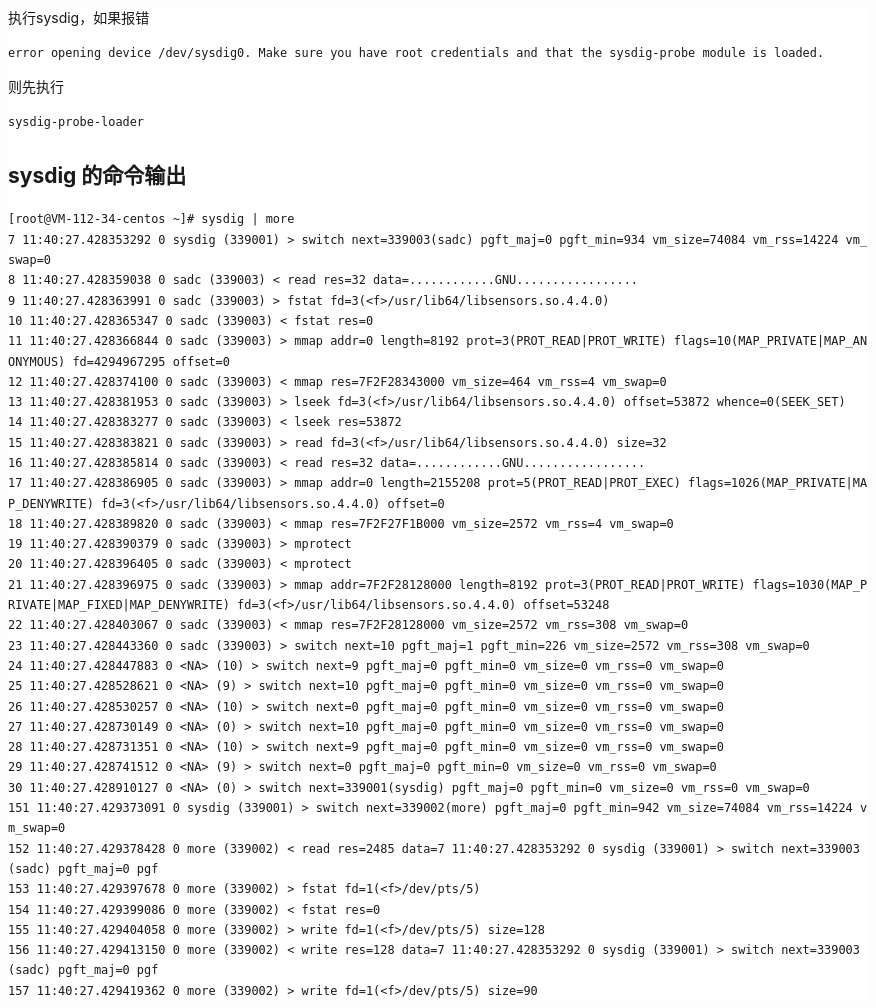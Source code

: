 执行sysdig，如果报错

```
error opening device /dev/sysdig0. Make sure you have root credentials and that the sysdig-probe module is loaded.
```

则先执行

```
sysdig-probe-loader
```

## sysdig 的命令输出

```
[root@VM-112-34-centos ~]# sysdig | more
7 11:40:27.428353292 0 sysdig (339001) > switch next=339003(sadc) pgft_maj=0 pgft_min=934 vm_size=74084 vm_rss=14224 vm_swap=0 
8 11:40:27.428359038 0 sadc (339003) < read res=32 data=............GNU................. 
9 11:40:27.428363991 0 sadc (339003) > fstat fd=3(<f>/usr/lib64/libsensors.so.4.4.0) 
10 11:40:27.428365347 0 sadc (339003) < fstat res=0 
11 11:40:27.428366844 0 sadc (339003) > mmap addr=0 length=8192 prot=3(PROT_READ|PROT_WRITE) flags=10(MAP_PRIVATE|MAP_ANONYMOUS) fd=4294967295 offset=0 
12 11:40:27.428374100 0 sadc (339003) < mmap res=7F2F28343000 vm_size=464 vm_rss=4 vm_swap=0 
13 11:40:27.428381953 0 sadc (339003) > lseek fd=3(<f>/usr/lib64/libsensors.so.4.4.0) offset=53872 whence=0(SEEK_SET) 
14 11:40:27.428383277 0 sadc (339003) < lseek res=53872 
15 11:40:27.428383821 0 sadc (339003) > read fd=3(<f>/usr/lib64/libsensors.so.4.4.0) size=32 
16 11:40:27.428385814 0 sadc (339003) < read res=32 data=............GNU................. 
17 11:40:27.428386905 0 sadc (339003) > mmap addr=0 length=2155208 prot=5(PROT_READ|PROT_EXEC) flags=1026(MAP_PRIVATE|MAP_DENYWRITE) fd=3(<f>/usr/lib64/libsensors.so.4.4.0) offset=0 
18 11:40:27.428389820 0 sadc (339003) < mmap res=7F2F27F1B000 vm_size=2572 vm_rss=4 vm_swap=0 
19 11:40:27.428390379 0 sadc (339003) > mprotect 
20 11:40:27.428396405 0 sadc (339003) < mprotect 
21 11:40:27.428396975 0 sadc (339003) > mmap addr=7F2F28128000 length=8192 prot=3(PROT_READ|PROT_WRITE) flags=1030(MAP_PRIVATE|MAP_FIXED|MAP_DENYWRITE) fd=3(<f>/usr/lib64/libsensors.so.4.4.0) offset=53248 
22 11:40:27.428403067 0 sadc (339003) < mmap res=7F2F28128000 vm_size=2572 vm_rss=308 vm_swap=0 
23 11:40:27.428443360 0 sadc (339003) > switch next=10 pgft_maj=1 pgft_min=226 vm_size=2572 vm_rss=308 vm_swap=0 
24 11:40:27.428447883 0 <NA> (10) > switch next=9 pgft_maj=0 pgft_min=0 vm_size=0 vm_rss=0 vm_swap=0 
25 11:40:27.428528621 0 <NA> (9) > switch next=10 pgft_maj=0 pgft_min=0 vm_size=0 vm_rss=0 vm_swap=0 
26 11:40:27.428530257 0 <NA> (10) > switch next=0 pgft_maj=0 pgft_min=0 vm_size=0 vm_rss=0 vm_swap=0 
27 11:40:27.428730149 0 <NA> (0) > switch next=10 pgft_maj=0 pgft_min=0 vm_size=0 vm_rss=0 vm_swap=0 
28 11:40:27.428731351 0 <NA> (10) > switch next=9 pgft_maj=0 pgft_min=0 vm_size=0 vm_rss=0 vm_swap=0 
29 11:40:27.428741512 0 <NA> (9) > switch next=0 pgft_maj=0 pgft_min=0 vm_size=0 vm_rss=0 vm_swap=0 
30 11:40:27.428910127 0 <NA> (0) > switch next=339001(sysdig) pgft_maj=0 pgft_min=0 vm_size=0 vm_rss=0 vm_swap=0 
151 11:40:27.429373091 0 sysdig (339001) > switch next=339002(more) pgft_maj=0 pgft_min=942 vm_size=74084 vm_rss=14224 vm_swap=0 
152 11:40:27.429378428 0 more (339002) < read res=2485 data=7 11:40:27.428353292 0 sysdig (339001) > switch next=339003(sadc) pgft_maj=0 pgf 
153 11:40:27.429397678 0 more (339002) > fstat fd=1(<f>/dev/pts/5) 
154 11:40:27.429399086 0 more (339002) < fstat res=0 
155 11:40:27.429404058 0 more (339002) > write fd=1(<f>/dev/pts/5) size=128 
156 11:40:27.429413150 0 more (339002) < write res=128 data=7 11:40:27.428353292 0 sysdig (339001) > switch next=339003(sadc) pgft_maj=0 pgf 
157 11:40:27.429419362 0 more (339002) > write fd=1(<f>/dev/pts/5) size=90 
```